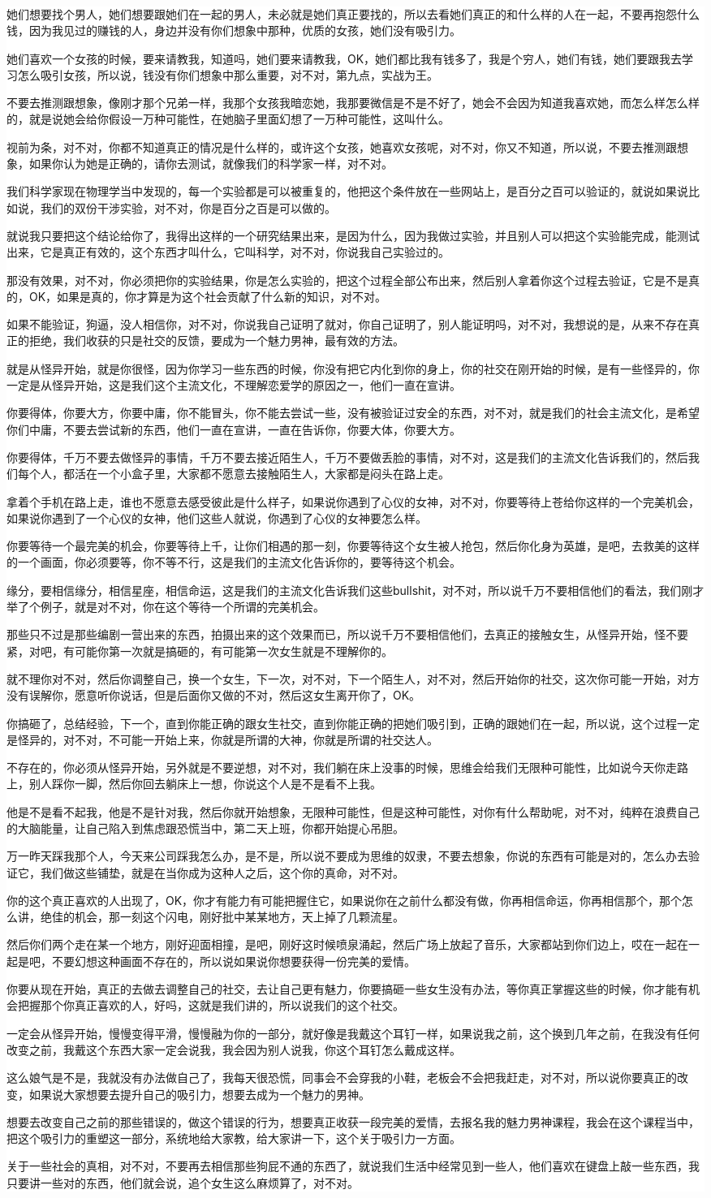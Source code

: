 她们想要找个男人，她们想要跟她们在一起的男人，未必就是她们真正要找的，所以去看她们真正的和什么样的人在一起，不要再抱怨什么钱，因为我见过的赚钱的人，身边并没有你们想象中那种，优质的女孩，她们没有吸引力。

她们喜欢一个女孩的时候，要来请教我，知道吗，她们要来请教我，OK，她们都比我有钱多了，我是个穷人，她们有钱，她们要跟我去学习怎么吸引女孩，所以说，钱没有你们想象中那么重要，对不对，第九点，实战为王。

不要去推测跟想象，像刚才那个兄弟一样，我那个女孩我暗恋她，我那要微信是不是不好了，她会不会因为知道我喜欢她，而怎么样怎么样的，就是说她会给你假设一万种可能性，在她脑子里面幻想了一万种可能性，这叫什么。

视前为条，对不对，你都不知道真正的情况是什么样的，或许这个女孩，她喜欢女孩呢，对不对，你又不知道，所以说，不要去推测跟想象，如果你认为她是正确的，请你去测试，就像我们的科学家一样，对不对。

我们科学家现在物理学当中发现的，每一个实验都是可以被重复的，他把这个条件放在一些网站上，是百分之百可以验证的，就说如果说比如说，我们的双份干涉实验，对不对，你是百分之百是可以做的。

就说我只要把这个结论给你了，我得出这样的一个研究结果出来，是因为什么，因为我做过实验，并且别人可以把这个实验能完成，能测试出来，它是真正有效的，这个东西才叫什么，它叫科学，对不对，你说我自己实验过的。

那没有效果，对不对，你必须把你的实验结果，你是怎么实验的，把这个过程全部公布出来，然后别人拿着你这个过程去验证，它是不是真的，OK，如果是真的，你才算是为这个社会贡献了什么新的知识，对不对。

如果不能验证，狗逼，没人相信你，对不对，你说我自己证明了就对，你自己证明了，别人能证明吗，对不对，我想说的是，从来不存在真正的拒绝，我们收获的只是社交的反馈，要成为一个魅力男神，最有效的方法。

就是从怪异开始，就是你很怪，因为你学习一些东西的时候，你没有把它内化到你的身上，你的社交在刚开始的时候，是有一些怪异的，你一定是从怪异开始，这是我们这个主流文化，不理解恋爱学的原因之一，他们一直在宣讲。

你要得体，你要大方，你要中庸，你不能冒头，你不能去尝试一些，没有被验证过安全的东西，对不对，就是我们的社会主流文化，是希望你们中庸，不要去尝试新的东西，他们一直在宣讲，一直在告诉你，你要大体，你要大方。

你要得体，千万不要去做怪异的事情，千万不要去接近陌生人，千万不要做丢脸的事情，对不对，这是我们的主流文化告诉我们的，然后我们每个人，都活在一个小盒子里，大家都不愿意去接触陌生人，大家都是闷头在路上走。

拿着个手机在路上走，谁也不愿意去感受彼此是什么样子，如果说你遇到了心仪的女神，对不对，你要等待上苍给你这样的一个完美机会，如果说你遇到了一个心仪的女神，他们这些人就说，你遇到了心仪的女神要怎么样。

你要等待一个最完美的机会，你要等待上千，让你们相遇的那一刻，你要等待这个女生被人抢包，然后你化身为英雄，是吧，去救美的这样的一个画面，你必须要等，你不等不行，这是我们的主流文化告诉你的，要等待这个机会。

缘分，要相信缘分，相信星座，相信命运，这是我们的主流文化告诉我们这些bullshit，对不对，所以说千万不要相信他们的看法，我们刚才举了个例子，就是对不对，你在这个等待一个所谓的完美机会。

那些只不过是那些编剧一营出来的东西，拍摄出来的这个效果而已，所以说千万不要相信他们，去真正的接触女生，从怪异开始，怪不要紧，对吧，有可能你第一次就是搞砸的，有可能第一次女生就是不理解你的。

就不理你对不对，然后你调整自己，换一个女生，下一次，对不对，下一个陌生人，对不对，然后开始你的社交，这次你可能一开始，对方没有误解你，愿意听你说话，但是后面你又做的不对，然后这女生离开你了，OK。

你搞砸了，总结经验，下一个，直到你能正确的跟女生社交，直到你能正确的把她们吸引到，正确的跟她们在一起，所以说，这个过程一定是怪异的，对不对，不可能一开始上来，你就是所谓的大神，你就是所谓的社交达人。

不存在的，你必须从怪异开始，另外就是不要逆想，对不对，我们躺在床上没事的时候，思维会给我们无限种可能性，比如说今天你走路上，别人踩你一脚，然后你回去躺床上一想，你说这个人是不是看不上我。

他是不是看不起我，他是不是针对我，然后你就开始想象，无限种可能性，但是这种可能性，对你有什么帮助呢，对不对，纯粹在浪费自己的大脑能量，让自己陷入到焦虑跟恐慌当中，第二天上班，你都开始提心吊胆。

万一昨天踩我那个人，今天来公司踩我怎么办，是不是，所以说不要成为思维的奴隶，不要去想象，你说的东西有可能是对的，怎么办去验证它，我们做这些铺垫，就是在当你成为这种人之后，这个你的真命，对不对。

你的这个真正喜欢的人出现了，OK，你才有能力有可能把握住它，如果说你在之前什么都没有做，你再相信命运，你再相信那个，那个怎么讲，绝佳的机会，那一刻这个闪电，刚好批中某某地方，天上掉了几颗流星。

然后你们两个走在某一个地方，刚好迎面相撞，是吧，刚好这时候喷泉涌起，然后广场上放起了音乐，大家都站到你们边上，哎在一起在一起是吧，不要幻想这种画面不存在的，所以说如果说你想要获得一份完美的爱情。

你要从现在开始，真正的去做去调整自己的社交，去让自己更有魅力，你要搞砸一些女生没有办法，等你真正掌握这些的时候，你才能有机会把握那个你真正喜欢的人，好吗，这就是我们讲的，所以说我们的这个社交。

一定会从怪异开始，慢慢变得平滑，慢慢融为你的一部分，就好像是我戴这个耳钉一样，如果说我之前，这个换到几年之前，在我没有任何改变之前，我戴这个东西大家一定会说我，我会因为别人说我，你这个耳钉怎么戴成这样。

这么娘气是不是，我就没有办法做自己了，我每天很恐慌，同事会不会穿我的小鞋，老板会不会把我赶走，对不对，所以说你要真正的改变，如果说大家想要去提升自己的吸引力，想要去成为一个魅力的男神。

想要去改变自己之前的那些错误的，做这个错误的行为，想要真正收获一段完美的爱情，去报名我的魅力男神课程，我会在这个课程当中，把这个吸引力的重塑这一部分，系统地给大家教，给大家讲一下，这个关于吸引力一方面。

关于一些社会的真相，对不对，不要再去相信那些狗屁不通的东西了，就说我们生活中经常见到一些人，他们喜欢在键盘上敲一些东西，我只要讲一些对的东西，他们就会说，追个女生这么麻烦算了，对不对。
